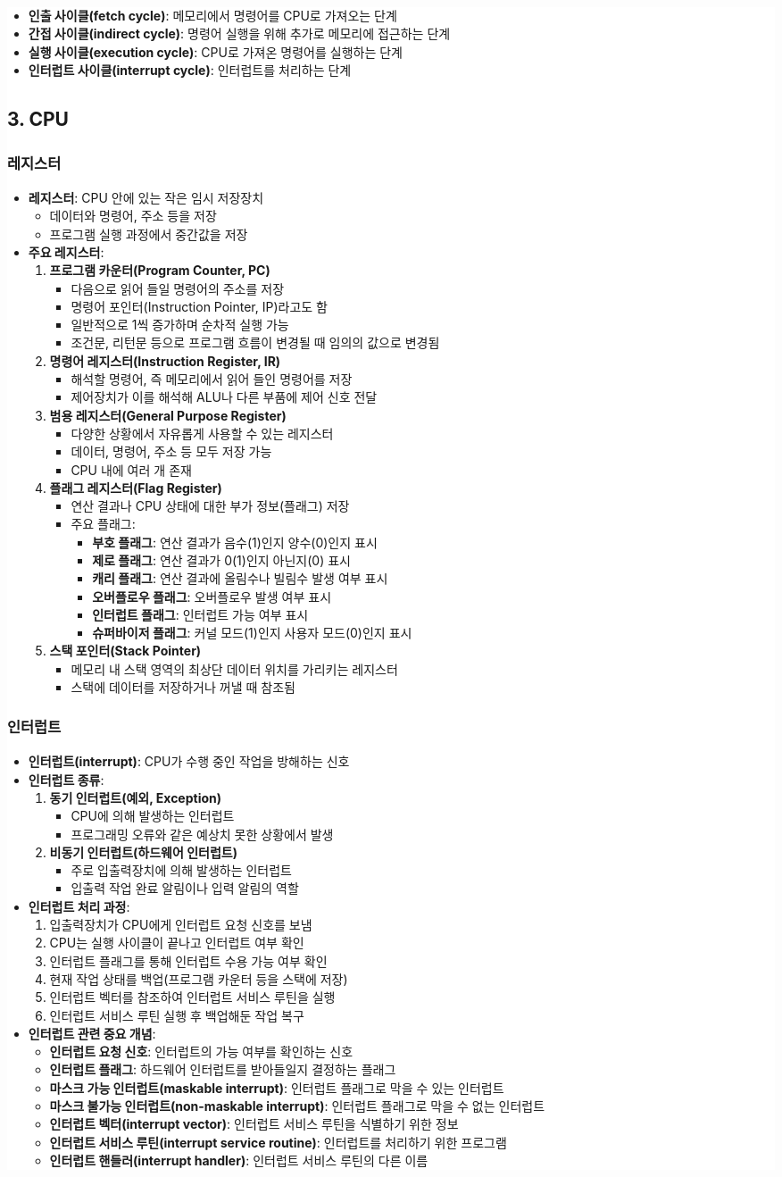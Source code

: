- **인출 사이클(fetch cycle)**: 메모리에서 명령어를 CPU로 가져오는 단계
- **간접 사이클(indirect cycle)**: 명령어 실행을 위해 추가로 메모리에 접근하는 단계
- **실행 사이클(execution cycle)**: CPU로 가져온 명령어를 실행하는 단계
- **인터럽트 사이클(interrupt cycle)**: 인터럽트를 처리하는 단계

## 3. CPU

### 레지스터

- **레지스터**: CPU 안에 있는 작은 임시 저장장치
    - 데이터와 명령어, 주소 등을 저장
    - 프로그램 실행 과정에서 중간값을 저장
- **주요 레지스터**:
    1. **프로그램 카운터(Program Counter, PC)**
        - 다음으로 읽어 들일 명령어의 주소를 저장
        - 명령어 포인터(Instruction Pointer, IP)라고도 함
        - 일반적으로 1씩 증가하며 순차적 실행 가능
        - 조건문, 리턴문 등으로 프로그램 흐름이 변경될 때 임의의 값으로 변경됨
    2. **명령어 레지스터(Instruction Register, IR)**
        - 해석할 명령어, 즉 메모리에서 읽어 들인 명령어를 저장
        - 제어장치가 이를 해석해 ALU나 다른 부품에 제어 신호 전달
    3. **범용 레지스터(General Purpose Register)**
        - 다양한 상황에서 자유롭게 사용할 수 있는 레지스터
        - 데이터, 명령어, 주소 등 모두 저장 가능
        - CPU 내에 여러 개 존재
    4. **플래그 레지스터(Flag Register)**
        - 연산 결과나 CPU 상태에 대한 부가 정보(플래그) 저장
        - 주요 플래그:
            - **부호 플래그**: 연산 결과가 음수(1)인지 양수(0)인지 표시
            - **제로 플래그**: 연산 결과가 0(1)인지 아닌지(0) 표시
            - **캐리 플래그**: 연산 결과에 올림수나 빌림수 발생 여부 표시
            - **오버플로우 플래그**: 오버플로우 발생 여부 표시
            - **인터럽트 플래그**: 인터럽트 가능 여부 표시
            - **슈퍼바이저 플래그**: 커널 모드(1)인지 사용자 모드(0)인지 표시
    5. **스택 포인터(Stack Pointer)**
        - 메모리 내 스택 영역의 최상단 데이터 위치를 가리키는 레지스터
        - 스택에 데이터를 저장하거나 꺼낼 때 참조됨

### 인터럽트

- **인터럽트(interrupt)**: CPU가 수행 중인 작업을 방해하는 신호
- **인터럽트 종류**:
    1. **동기 인터럽트(예외, Exception)**
        - CPU에 의해 발생하는 인터럽트
        - 프로그래밍 오류와 같은 예상치 못한 상황에서 발생
    2. **비동기 인터럽트(하드웨어 인터럽트)**
        - 주로 입출력장치에 의해 발생하는 인터럽트
        - 입출력 작업 완료 알림이나 입력 알림의 역할
- **인터럽트 처리 과정**:
    1. 입출력장치가 CPU에게 인터럽트 요청 신호를 보냄
    2. CPU는 실행 사이클이 끝나고 인터럽트 여부 확인
    3. 인터럽트 플래그를 통해 인터럽트 수용 가능 여부 확인
    4. 현재 작업 상태를 백업(프로그램 카운터 등을 스택에 저장)
    5. 인터럽트 벡터를 참조하여 인터럽트 서비스 루틴을 실행
    6. 인터럽트 서비스 루틴 실행 후 백업해둔 작업 복구
- **인터럽트 관련 중요 개념**:
    - **인터럽트 요청 신호**: 인터럽트의 가능 여부를 확인하는 신호
    - **인터럽트 플래그**: 하드웨어 인터럽트를 받아들일지 결정하는 플래그
    - **마스크 가능 인터럽트(maskable interrupt)**: 인터럽트 플래그로 막을 수 있는 인터럽트
    - **마스크 불가능 인터럽트(non-maskable interrupt)**: 인터럽트 플래그로 막을 수 없는 인터럽트
    - **인터럽트 벡터(interrupt vector)**: 인터럽트 서비스 루틴을 식별하기 위한 정보
    - **인터럽트 서비스 루틴(interrupt service routine)**: 인터럽트를 처리하기 위한 프로그램
    - **인터럽트 핸들러(interrupt handler)**: 인터럽트 서비스 루틴의 다른 이름